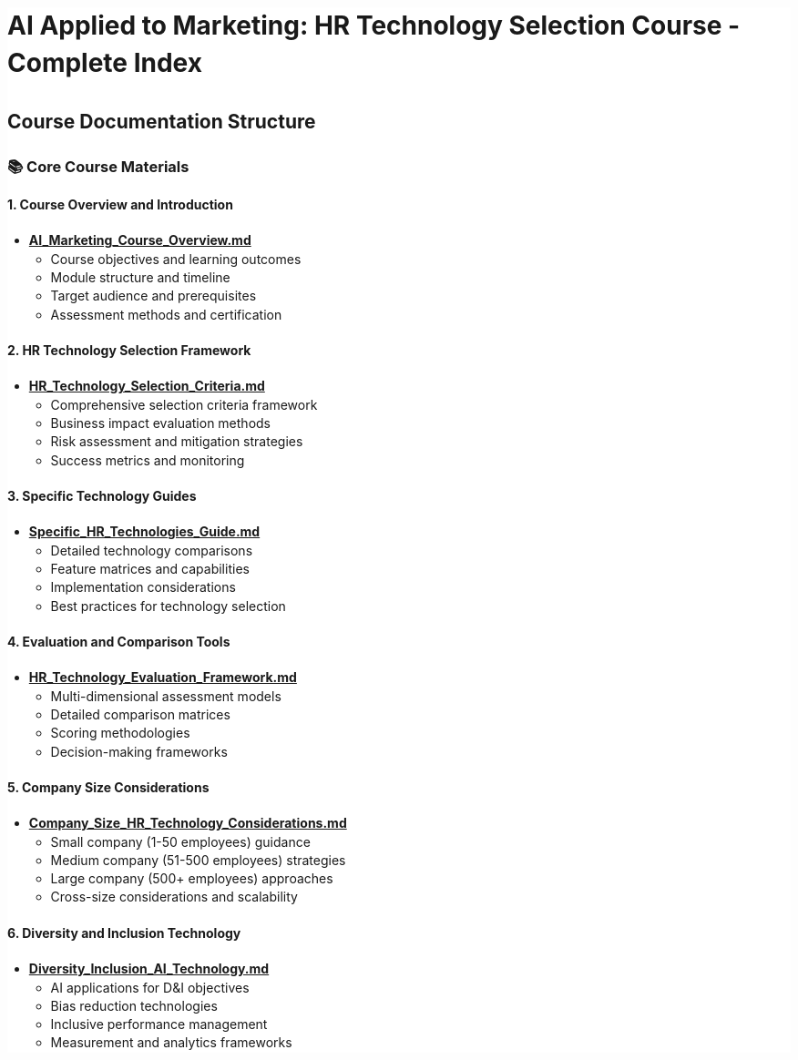 # AI Applied to Marketing: HR Technology Selection Course - Complete Index

## Course Documentation Structure

### 📚 Core Course Materials

#### 1. Course Overview and Introduction
- **[AI_Marketing_Course_Overview.md](./AI_Marketing_Course_Overview.md)**
  - Course objectives and learning outcomes
  - Module structure and timeline
  - Target audience and prerequisites
  - Assessment methods and certification

#### 2. HR Technology Selection Framework
- **[HR_Technology_Selection_Criteria.md](./HR_Technology_Selection_Criteria.md)**
  - Comprehensive selection criteria framework
  - Business impact evaluation methods
  - Risk assessment and mitigation strategies
  - Success metrics and monitoring

#### 3. Specific Technology Guides
- **[Specific_HR_Technologies_Guide.md](./Specific_HR_Technologies_Guide.md)**
  - Detailed technology comparisons
  - Feature matrices and capabilities
  - Implementation considerations
  - Best practices for technology selection

#### 4. Evaluation and Comparison Tools
- **[HR_Technology_Evaluation_Framework.md](./HR_Technology_Evaluation_Framework.md)**
  - Multi-dimensional assessment models
  - Detailed comparison matrices
  - Scoring methodologies
  - Decision-making frameworks

#### 5. Company Size Considerations
- **[Company_Size_HR_Technology_Considerations.md](./Company_Size_HR_Technology_Considerations.md)**
  - Small company (1-50 employees) guidance
  - Medium company (51-500 employees) strategies
  - Large company (500+ employees) approaches
  - Cross-size considerations and scalability

#### 6. Diversity and Inclusion Technology
- **[Diversity_Inclusion_AI_Technology.md](./Diversity_Inclusion_AI_Technology.md)**
  - AI applications for D&I objectives
  - Bias reduction technologies
  - Inclusive performance management
  - Measurement and analytics frameworks
